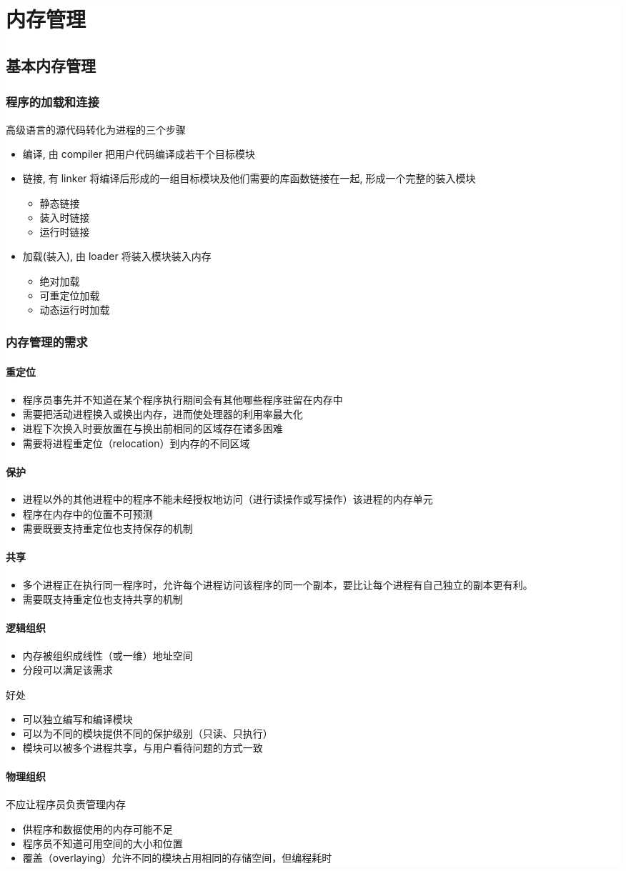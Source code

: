 
# 内存管理

## 基本内存管理

### 程序的加载和连接

高级语言的源代码转化为进程的三个步骤
- 编译, 由 compiler 把用户代码编译成若干个目标模块
- 链接, 有 linker 将编译后形成的一组目标模块及他们需要的库函数链接在一起, 形成一个完整的装入模块
  
  - 静态链接
  - 装入时链接
  - 运行时链接

- 加载(装入), 由 loader 将装入模块装入内存

  - 绝对加载
  - 可重定位加载
  - 动态运行时加载

### 内存管理的需求
#### 重定位
- 程序员事先并不知道在某个程序执行期间会有其他哪些程序驻留在内存中
- 需要把活动进程换入或换出内存，进而使处理器的利用率最大化
- 进程下次换入时要放置在与换出前相同的区域存在诸多困难
- 需要将进程重定位（relocation）到内存的不同区域

#### 保护
- 进程以外的其他进程中的程序不能未经授权地访问（进行读操作或写操作）该进程的内存单元
- 程序在内存中的位置不可预测
- 需要既要支持重定位也支持保存的机制

#### 共享
- 多个进程正在执行同一程序时，允许每个进程访问该程序的同一个副本，要比让每个进程有自己独立的副本更有利。
- 需要既支持重定位也支持共享的机制

#### 逻辑组织
- 内存被组织成线性（或一维）地址空间
- 分段可以满足该需求

好处
- 可以独立编写和编译模块
- 可以为不同的模块提供不同的保护级别（只读、只执行）
- 模块可以被多个进程共享，与用户看待问题的方式一致

#### 物理组织

不应让程序员负责管理内存
- 供程序和数据使用的内存可能不足
- 程序员不知道可用空间的大小和位置
- 覆盖（overlaying）允许不同的模块占用相同的存储空间，但编程耗时

